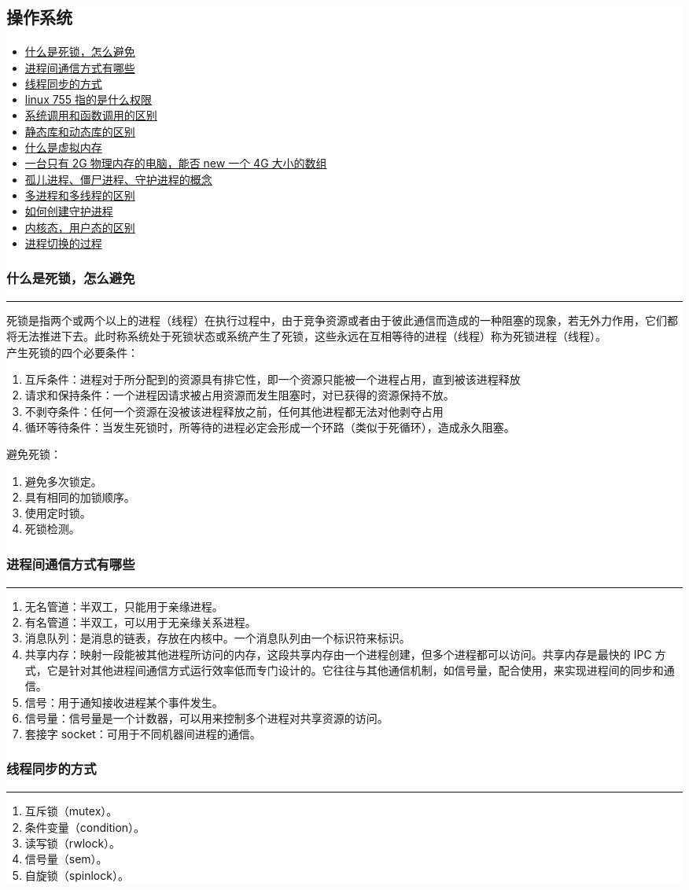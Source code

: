 ## 操作系统

- [什么是死锁，怎么避免](#1)
- [进程间通信方式有哪些](#2)
- [线程同步的方式](#3)
- [linux 755 指的是什么权限](#4)
- [系统调用和函数调用的区别](#5)
- [静态库和动态库的区别](#6)
- [什么是虚拟内存](#7)
- [一台只有 2G 物理内存的电脑，能否 new 一个 4G 大小的数组](#8)
- [孤儿进程、僵尸进程、守护进程的概念](#9)
- [多进程和多线程的区别](#10)
- [如何创建守护进程](#11)
- [内核态，用户态的区别](#12)
- [进程切换的过程](#13)

<h3 id="1">什么是死锁，怎么避免</h3>

---

死锁是指两个或两个以上的进程（线程）在执行过程中，由于竞争资源或者由于彼此通信而造成的一种阻塞的现象，若无外力作用，它们都将无法推进下去。此时称系统处于死锁状态或系统产生了死锁，这些永远在互相等待的进程（线程）称为死锁进程（线程）。  
产生死锁的四个必要条件：

1. 互斥条件：进程对于所分配到的资源具有排它性，即一个资源只能被一个进程占用，直到被该进程释放
2. 请求和保持条件：一个进程因请求被占用资源而发生阻塞时，对已获得的资源保持不放。
3. 不剥夺条件：任何一个资源在没被该进程释放之前，任何其他进程都无法对他剥夺占用
4. 循环等待条件：当发生死锁时，所等待的进程必定会形成一个环路（类似于死循环），造成永久阻塞。

避免死锁：

1. 避免多次锁定。
2. 具有相同的加锁顺序。
3. 使用定时锁。
4. 死锁检测。

<h3 id="2">进程间通信方式有哪些</h3>

---

1. 无名管道：半双工，只能用于亲缘进程。
2. 有名管道：半双工，可以用于无亲缘关系进程。
3. 消息队列：是消息的链表，存放在内核中。一个消息队列由一个标识符来标识。
4. 共享内存：映射一段能被其他进程所访问的内存，这段共享内存由一个进程创建，但多个进程都可以访问。共享内存是最快的 IPC 方式，它是针对其他进程间通信方式运行效率低而专门设计的。它往往与其他通信机制，如信号量，配合使用，来实现进程间的同步和通信。
5. 信号：用于通知接收进程某个事件发生。
6. 信号量：信号量是一个计数器，可以用来控制多个进程对共享资源的访问。
7. 套接字 socket：可用于不同机器间进程的通信。

<h3 id="3">线程同步的方式</h3>

---

1. 互斥锁（mutex）。
2. 条件变量（condition）。
3. 读写锁（rwlock）。
4. 信号量（sem）。
5. 自旋锁（spinlock）。
